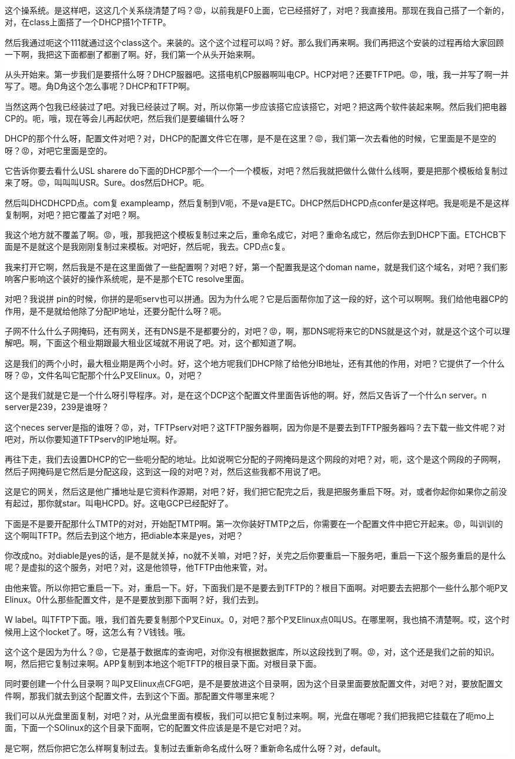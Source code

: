 这个操系统。是这样吧，这这几个关系绕清楚了吗？😡，以前我是F0上面，它已经搭好了，对吧？我直接用。那现在我自己搭了一个新的，对，在class上面搭了一个DHCP搭1个TFTP。

然后我通过呃这个111就通过这个class这个。来装的。这个这个过程可以吗？好。那么我们再来啊。我们再把这个安装的过程再给大家回顾一下啊，我把这下面都删了都删了啊。好，我们第一个从头开始来啊。

从头开始来。第一步我们是要搭什么呀？DHCP服器吧。这搭电机CP服器啊叫电CP。HCP对吧？还要TFTP吧。😡，哦，我一并写了啊一并写了。嗯。角D角这个怎么事呢？DHCP和TFTP啊。

当然这两个包我已经装过了吧。对我已经装过了啊。对，所以你第一步应该搭它应该搭它，对吧？把这两个软件装起来啊。然后我们把电器CP的。呃，哦，现在等会儿再起伏吧，然后我们是要编辑什么呀？

DHCP的那个什么呀，配置文件对吧？对，DHCP的配置文件它在哪，是不是在这里？😡，我们第一次去看他的时候，它里面是不是空的呀？😡，对吧它里面是空的。

它告诉你要去看什么USL sharere do下面的DHCP那个一个一个一个模板，对吧？然后我就把做什么做什么线啊，要是把那个模板给复制过来了呀。😡，叫叫叫USR。Sure。dos然后DHCP。呃。

然后叫DHCDHCPD点。com复 exampleamp，然后复制到V呃，不是va是ETC。DHCP然后DHCPD点confer是这样吧。我是呃是不是这样复制啊，对吧？把它覆盖了对吧？啊。

我这个地方就不覆盖了啊。😡，哦，那我把这个模板复制过来之后，重命名成它，对吧？重命名成它，然后你去到DHCP下面。ETCHCB下面是不是就这个是我刚刚复制过来模板。对吧好，然后呢，我去。CPD点c复。

我来打开它啊，然后我是不是在这里面做了一些配置啊？对吧？好，第一个配置我是这个doman name，就是我们这个域名，对吧？我们影响客户影响这个装好的操作系统呢，是不是那个ETC resolve里面。

对吧？我说拼 pin的时候，你拼的是呃serv也可以拼通。因为为什么呢？它是后面帮你加了这一段的好，这个可以啊啊。我们给他电器CP的作用，是不是就给他除了分配IP地址，还要分配什么呀？呃。

子网不什么什么子网掩码，还有网关，还有DNS是不是都要分的，对吧？😡，啊，那DNS呢将来它的DNS就是这个对，就是这个这个可以理解吧。啊，下面这个租业期跟最大租业区域就不用说了吧。对，这个都知道了啊。

这是我们的两个小时，最大租业期是两个小时。好，这个地方呢我们DHCP除了给他分IB地址，还有其他的作用，对吧？它提供了一个什么呀？😡，文件名叫它配那个什么P叉Elinux。0，对吧？

这个是我们就是它是一个什么呀引导程序。对，是在这个DCP这个配置文件里面告诉他的啊。好，然后又告诉了一个什么n server。n server是239，239是谁呀？

这个neces server是指的谁呀？😡，对，TFTPserv对吧？这TFTP服务器啊，因为你是不是要去到TFTP服务器吗？去下载一些文件呢？对吧对，所以你要知道TFTPserv的IP地址啊。好。

再往下走，我们去设置DHCP的它一些呃分配的地址。比如说啊它分配的子网掩码是这个网段的对吧？对，呃，这个是这个网段的子网啊，然后子网掩码是它然后是分配这段，这到这一段的对吧？对，然后这些我都不用说了吧。

这是它的网关，然后这是他广播地址是它资料作源期，对吧？好，我们把它配完之后，我是把服务重启下呀。对，或者你起你如果你之前没有起过，那你就star。叫电HCPD。好。这电GCP已经配好了。

下面是不是要开配那什么TMTP的对对，开始配TMTP啊。第一次你装好TMTP之后，你需要在一个配置文件中把它开起来。😡，叫训训的这个啊叫TFTP。然后去到这个地方，把diable本来是yes，对吧？

你改成no。对diable是yes的话，是不是就关掉，no就不关嘛，对吧？好，关完之后你要重启一下服务吧，重启一下这个服务重启的是什么呢？是虚拟的这个服务，对吧？对，这是他领导，他TFTP由他来管，对。

由他来管。所以你把它重启一下。对，重启一下。好，下面我们是不是要去到TFTP的？根目下面啊。对吧要去去把那个一些什么那个呃P叉Elinux。0什么那些配置文件，是不是要放到那下面啊？好，我们去到。

W label。叫TFTP下面。哦，我们首先要复制那个P叉Einux。0，对吧？那个P叉Elinux点0叫US。在哪里啊，我也搞不清楚啊。哎，这个时候用上这个locket了。呀，这怎么有？V钱钱。哦。

这个这个是因为为什么？😡，它是基于数据库的查询吧，对你没有根据数据库，所以这段找到了啊。😡，对，这个还是我们之前的知识。啊，然后把它复制过来啊。APP复制到本地这个呃TFTP的根目录下面。对根目录下面。

同时要创建一个什么目录啊？叫P叉Elinux点CFG吧，是不是要放进这个目录啊，因为这个目录里面要放配置文件，对吧？对，要放配置文件啊，那我们就去到这个配置文件，去到这个下面。那配置文件哪里来呢？

我们可以从光盘里面复制，对吧？对，从光盘里面有模板，我们可以把它复制过来啊。啊，光盘在哪呢？我们把我把它挂载在了呃mo上面，下面一个SOlinux的这个目录下面啊，它的配置文件应该是是不是它对吧？对。

是它啊，然后你把它怎么样啊复制过去。复制过去重新命名成什么呀？重新命名成什么呀？对，default。
